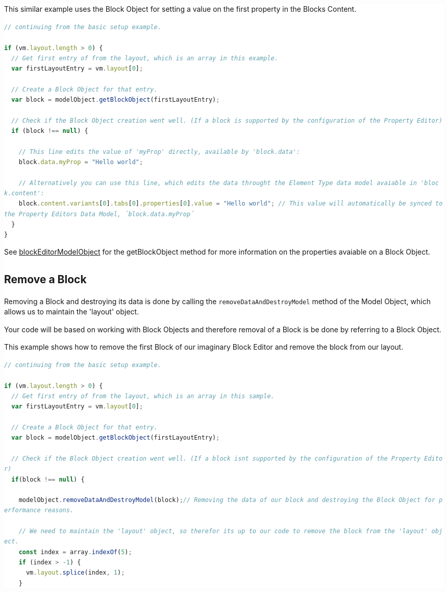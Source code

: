 This similar example uses the Block Object for setting a value on the first property in the Blocks Content.

```js
// continuing from the basic setup example.

if (vm.layout.length > 0) {
  // Get first entry of from the layout, which is an array in this example.
  var firstLayoutEntry = vm.layout[0];

  // Create a Block Object for that entry.
  var block = modelObject.getBlockObject(firstLayoutEntry);

  // Check if the Block Object creation went well. (If a block is supported by the configuration of the Property Editor)
  if (block !== null) {
  
    // This line edits the value of 'myProp' directly, available by 'block.data':
    block.data.myProp = "Hello world";
  
    // Alternatively you can use this line, which edits the data throught the Element Type data model avaiable in 'block.content':
    block.content.variants[0].tabs[0].properties[0].value = "Hello world"; // This value will automatically be synced to the Property Editors Data Model, ´block.data.myProp´
  }
}
```

See [blockEditorModelObject](https://our.umbraco.com/apidocs/v8/ui/#/api/umbraco.services.blockEditorModelObject#methods_getBlockObject) for the getBlockObject method for more information on the properties avaiable on a Block Object.

## Remove a Block

Removing a Block and destroying its data is done by calling the `removeDataAndDestroyModel` method of the Model Object, which allows us to maintain the 'layout' object.

Your code will be based on working with Block Objects and therefore removal of a Block is be done by referring to a Block Object.

This example shows how to remove the first Block of our imaginary Block Editor and remove the block from our layout.

```js
// continuing from the basic setup example.

if (vm.layout.length > 0) {
  // Get first entry of from the layout, which is an array in this sample.
  var firstLayoutEntry = vm.layout[0];

  // Create a Block Object for that entry.
  var block = modelObject.getBlockObject(firstLayoutEntry);

  // Check if the Block Object creation went well. (If a block isnt supported by the configuration of the Property Editor)
  if(block !== null) {

    modelObject.removeDataAndDestroyModel(block);// Removing the data of our block and destroying the Block Object for performance reasons.

    // We need to maintain the 'layout' object, so therefor its up to our code to remove the block from the 'layout' object.
    const index = array.indexOf(5);
    if (index > -1) {
      vm.layout.splice(index, 1);
    }
```